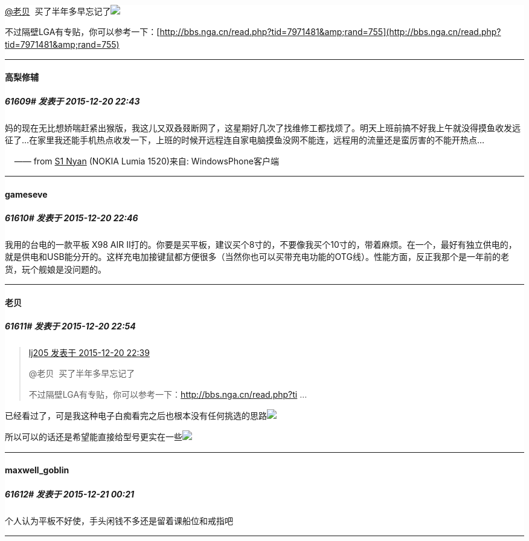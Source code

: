 
[@老贝](https://bbs.saraba1st.com/2b/home.php?mod=space&amp;uid=398589)  买了半年多早忘记了<img src="https://static.saraba1st.com/image/smiley/face/149.gif" referrerpolicy="no-referrer">  


不过隔壁LGA有专贴，你可以参考一下：[http://bbs.nga.cn/read.php?tid=7971481&amp;rand=755](http://bbs.nga.cn/read.php?tid=7971481&amp;rand=755) 


*****

####  高梨修辅  
##### 61609#       发表于 2015-12-20 22:43


妈的现在无比想娇喘赶紧出猴版，我这儿又双叒叕断网了，这星期好几次了找维修工都找烦了。明天上班前搞不好我上午就没得摸鱼收发远征了…在家里我还能手机热点收发一下，上班的时候开远程连自家电脑摸鱼没网不能连，远程用的流量还是蛮厉害的不能开热点…

    —— from [S1 Nyan](http://126.am/S1Nyan) (NOKIA Lumia 1520)来自: WindowsPhone客户端


*****

####  gameseve  
##### 61610#       发表于 2015-12-20 22:46


我用的台电的一款平板 X98 AIR II打的。你要是买平板，建议买个8寸的，不要像我买个10寸的，带着麻烦。在一个，最好有独立供电的，就是供电和USB能分开的。这样充电加接键鼠都方便很多（当然你也可以买带充电功能的OTG线）。性能方面，反正我那个是一年前的老货，玩个舰娘是没问题的。


*****

####  老贝  
##### 61611#       发表于 2015-12-20 22:54


<blockquote><a href="httphttps://bbs.saraba1st.com/2b/forum.php?mod=redirect&amp;goto=findpost&amp;pid=31076112&amp;ptid=930880" target="_blank">lj205 发表于 2015-12-20 22:39</a>

@老贝  买了半年多早忘记了  


不过隔壁LGA有专贴，你可以参考一下：http://bbs.nga.cn/read.php?ti ...</blockquote>
已经看过了，可是我这种电子白痴看完之后也根本没有任何挑选的思路<img src="https://static.saraba1st.com/image/smiley/nq/001.gif" referrerpolicy="no-referrer">

所以可以的话还是希望能直接给型号更实在一些<img src="https://static.saraba1st.com/image/smiley/nq/010.gif" referrerpolicy="no-referrer">


*****

####  maxwell_goblin  
##### 61612#       发表于 2015-12-21 00:21


个人认为平板不好使，手头闲钱不多还是留着课船位和戒指吧


*****
